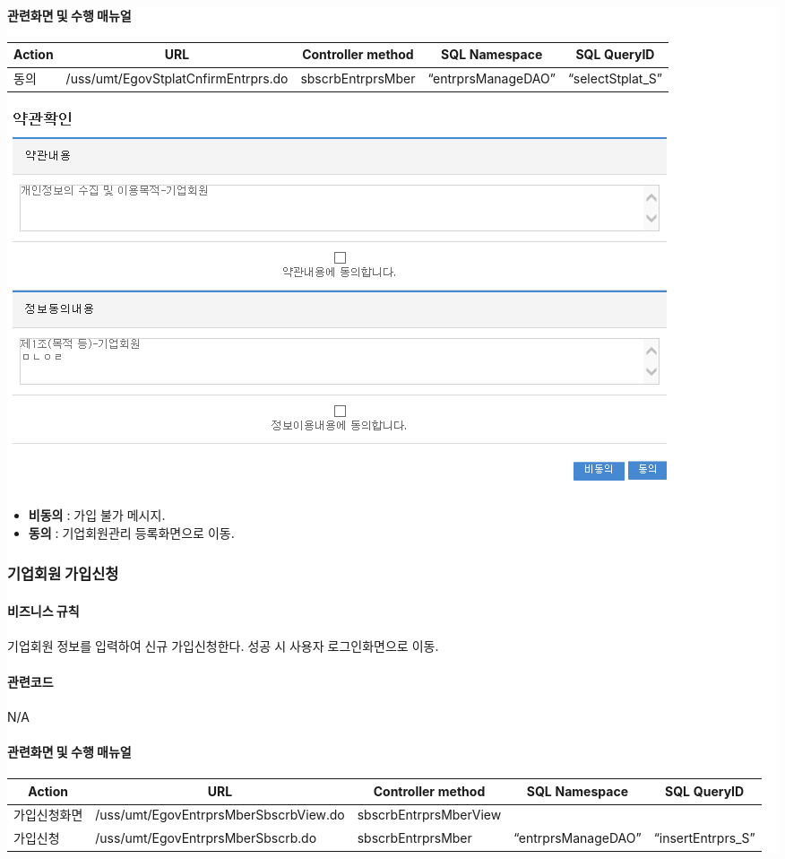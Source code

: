 #### 관련화면 및 수행 매뉴얼

| Action | URL | Controller method | SQL Namespace | SQL QueryID |
|---|---|---|---|---|
| 동의 | /uss/umt/EgovStplatCnfirmEntrprs.do | sbscrbEntrprsMber | “entrprsManageDAO” | “selectStplat_S” |

![약관확인](./images/company-manage7.png)

- **비동의** : 가입 불가 메시지.  
- **동의** : 기업회원관리 등록화면으로 이동.

### 기업회원 가입신청

#### 비즈니스 규칙

기업회원 정보를 입력하여 신규 가입신청한다. 성공 시 사용자 로그인화면으로 이동.

#### 관련코드

N/A

#### 관련화면 및 수행 매뉴얼
| Action | URL | Controller method | SQL Namespace | SQL QueryID |
|---|---|---|---|---|
| 가입신청화면 | /uss/umt/EgovEntrprsMberSbscrbView.do | sbscrbEntrprsMberView |  |  |
| 가입신청 | /uss/umt/EgovEntrprsMberSbscrb.do | sbscrbEntrprsMber | “entrprsManageDAO” | “insertEntrprs_S” |
